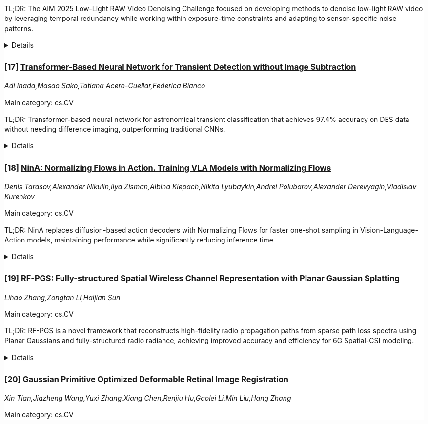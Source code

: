 TL;DR: The AIM 2025 Low-Light RAW Video Denoising Challenge focused on developing methods to denoise low-light RAW video by leveraging temporal redundancy while working within exposure-time constraints and adapting to sensor-specific noise patterns.


<details><summary>Details</summary></details>


### [17] [Transformer-Based Neural Network for Transient Detection without Image Subtraction](https://arxiv.org/abs/2508.16844)
*Adi Inada,Masao Sako,Tatiana Acero-Cuellar,Federica Bianco*

Main category: cs.CV

TL;DR: Transformer-based neural network for astronomical transient classification that achieves 97.4% accuracy on DES data without needing difference imaging, outperforming traditional CNNs.


<details><summary>Details</summary></details>


### [18] [NinA: Normalizing Flows in Action. Training VLA Models with Normalizing Flows](https://arxiv.org/abs/2508.16845)
*Denis Tarasov,Alexander Nikulin,Ilya Zisman,Albina Klepach,Nikita Lyubaykin,Andrei Polubarov,Alexander Derevyagin,Vladislav Kurenkov*

Main category: cs.CV

TL;DR: NinA replaces diffusion-based action decoders with Normalizing Flows for faster one-shot sampling in Vision-Language-Action models, maintaining performance while significantly reducing inference time.


<details><summary>Details</summary></details>


### [19] [RF-PGS: Fully-structured Spatial Wireless Channel Representation with Planar Gaussian Splatting](https://arxiv.org/abs/2508.16849)
*Lihao Zhang,Zongtan Li,Haijian Sun*

Main category: cs.CV

TL;DR: RF-PGS is a novel framework that reconstructs high-fidelity radio propagation paths from sparse path loss spectra using Planar Gaussians and fully-structured radio radiance, achieving improved accuracy and efficiency for 6G Spatial-CSI modeling.


<details><summary>Details</summary></details>


### [20] [Gaussian Primitive Optimized Deformable Retinal Image Registration](https://arxiv.org/abs/2508.16852)
*Xin Tian,Jiazheng Wang,Yuxi Zhang,Xiang Chen,Renjiu Hu,Gaolei Li,Min Liu,Hang Zhang*

Main category: cs.CV
